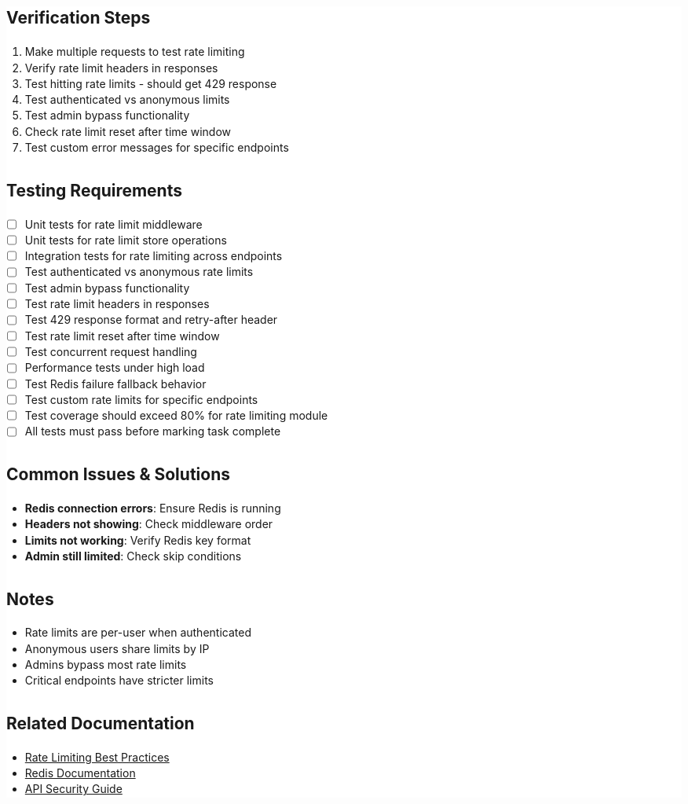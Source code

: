 ## Verification Steps
1. Make multiple requests to test rate limiting
2. Verify rate limit headers in responses
3. Test hitting rate limits - should get 429 response
4. Test authenticated vs anonymous limits
5. Test admin bypass functionality
6. Check rate limit reset after time window
7. Test custom error messages for specific endpoints

## Testing Requirements
- [ ] Unit tests for rate limit middleware
- [ ] Unit tests for rate limit store operations
- [ ] Integration tests for rate limiting across endpoints
- [ ] Test authenticated vs anonymous rate limits
- [ ] Test admin bypass functionality
- [ ] Test rate limit headers in responses
- [ ] Test 429 response format and retry-after header
- [ ] Test rate limit reset after time window
- [ ] Test concurrent request handling
- [ ] Performance tests under high load
- [ ] Test Redis failure fallback behavior
- [ ] Test custom rate limits for specific endpoints
- [ ] Test coverage should exceed 80% for rate limiting module
- [ ] All tests must pass before marking task complete

## Common Issues & Solutions
- **Redis connection errors**: Ensure Redis is running
- **Headers not showing**: Check middleware order
- **Limits not working**: Verify Redis key format
- **Admin still limited**: Check skip conditions

## Notes
- Rate limits are per-user when authenticated
- Anonymous users share limits by IP
- Admins bypass most rate limits
- Critical endpoints have stricter limits

## Related Documentation
- [Rate Limiting Best Practices](https://cloud.google.com/architecture/rate-limiting-strategies-techniques)
- [Redis Documentation](https://redis.io/documentation)
- [API Security Guide](/docs/SECURITY_ARCHITECTURE_STRATEGY.md)